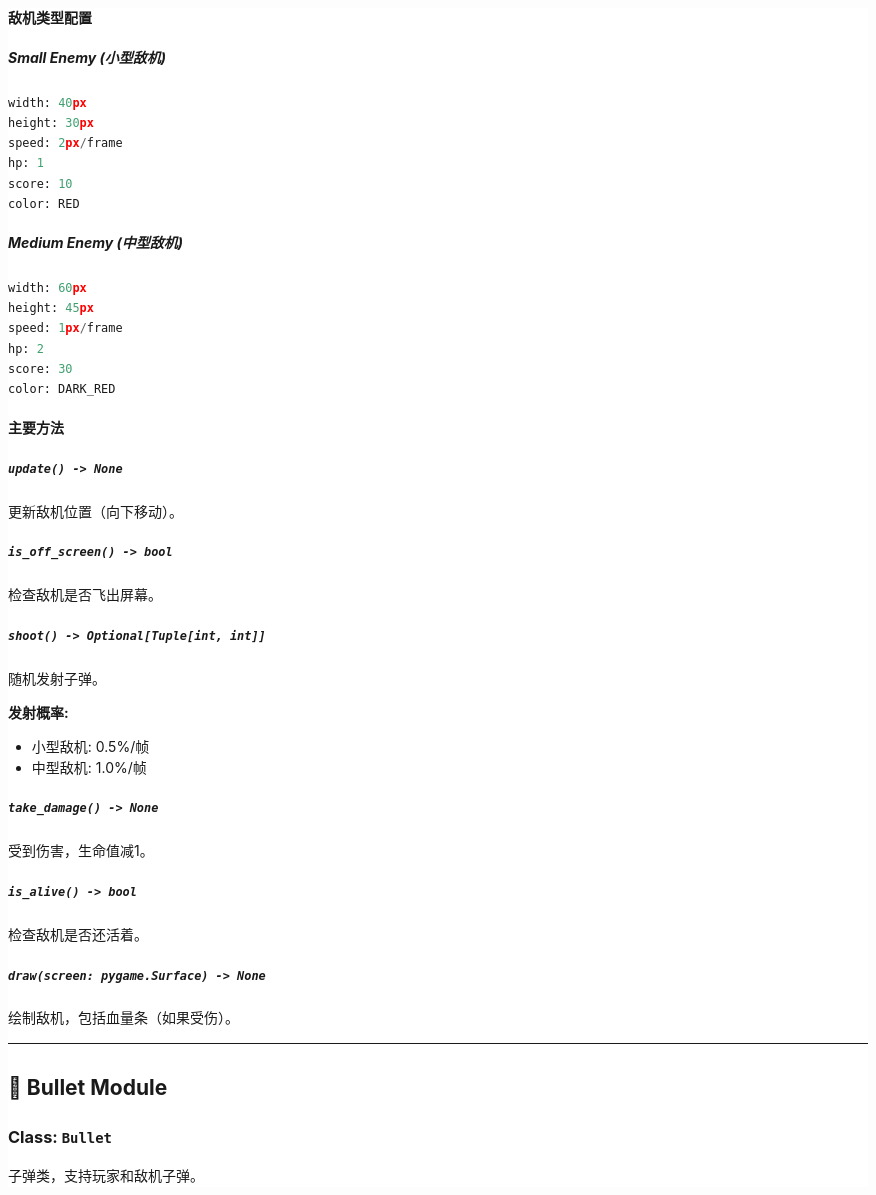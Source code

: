 #### 敌机类型配置

##### Small Enemy (小型敌机)
```python
width: 40px
height: 30px
speed: 2px/frame
hp: 1
score: 10
color: RED
```

##### Medium Enemy (中型敌机)
```python
width: 60px
height: 45px
speed: 1px/frame
hp: 2
score: 30
color: DARK_RED
```

#### 主要方法

##### `update() -> None`
更新敌机位置（向下移动）。

##### `is_off_screen() -> bool`
检查敌机是否飞出屏幕。

##### `shoot() -> Optional[Tuple[int, int]]`
随机发射子弹。

**发射概率:**
- 小型敌机: 0.5%/帧
- 中型敌机: 1.0%/帧

##### `take_damage() -> None`
受到伤害，生命值减1。

##### `is_alive() -> bool`
检查敌机是否还活着。

##### `draw(screen: pygame.Surface) -> None`
绘制敌机，包括血量条（如果受伤）。

---

## 🔫 Bullet Module

### Class: `Bullet`

子弹类，支持玩家和敌机子弹。
